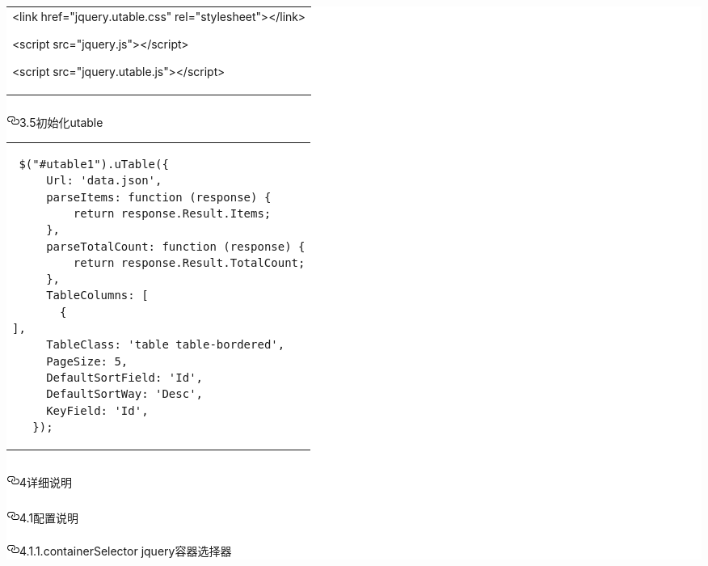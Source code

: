 <table><tr><td>
&lt;link href="jquery.utable.css" rel="stylesheet"&gt;&lt;/link&gt;

&lt;script src="jquery.js"&gt;&lt;/script&gt;

&lt;script src="jquery.utable.js"&gt;&lt;/script&gt;
</td></tr></table>

### 
[<svg aria-hidden="true" class="octicon octicon-link" height="16" version="1.1" viewbox="0 0 16 16" width="16"><path fill-rule="evenodd" d="M4 9h1v1H4c-1.5 0-3-1.69-3-3.5S2.55 3 4 3h4c1.45 0 3 1.69 3 3.5 0 1.41-.91 2.72-2 3.25V8.59c.58-.45 1-1.27 1-2.09C10 5.22 8.98 4 8 4H4c-.98 0-2 1.22-2 2.5S3 9 4 9zm9-3h-1v1h1c1 0 2 1.22 2 2.5S13.98 12 13 12H9c-.98 0-2-1.22-2-2.5 0-.83.42-1.64 1-2.09V6.25c-1.09.53-2 1.84-2 3.25C6 11.31 7.55 13 9 13h4c1.45 0 3-1.69 3-3.5S14.5 6 13 6z"></path></svg>](#35%E5%88%9D%E5%A7%8B%E5%8C%96utable)<a name="user-content-35utable"></a><span>3.5初始化utable</span>

<table><tr><td>
<pre> $("#utable1").uTable({
     Url: 'data.json',
     parseItems: function (response) {
         return response.Result.Items;
     },
     parseTotalCount: function (response) {
         return response.Result.TotalCount;
     },
     TableColumns: [
       {
],
     TableClass: 'table table-bordered',
     PageSize: 5,
     DefaultSortField: 'Id',
     DefaultSortWay: 'Desc',
     KeyField: 'Id',
   }); 
</pre>
</td></tr></table>

## 
[<svg aria-hidden="true" class="octicon octicon-link" height="16" version="1.1" viewbox="0 0 16 16" width="16"><path fill-rule="evenodd" d="M4 9h1v1H4c-1.5 0-3-1.69-3-3.5S2.55 3 4 3h4c1.45 0 3 1.69 3 3.5 0 1.41-.91 2.72-2 3.25V8.59c.58-.45 1-1.27 1-2.09C10 5.22 8.98 4 8 4H4c-.98 0-2 1.22-2 2.5S3 9 4 9zm9-3h-1v1h1c1 0 2 1.22 2 2.5S13.98 12 13 12H9c-.98 0-2-1.22-2-2.5 0-.83.42-1.64 1-2.09V6.25c-1.09.53-2 1.84-2 3.25C6 11.31 7.55 13 9 13h4c1.45 0 3-1.69 3-3.5S14.5 6 13 6z"></path></svg>](#4%E8%AF%A6%E7%BB%86%E8%AF%B4%E6%98%8E)<a name="user-content-4"></a><span>4详细说明</span>

### 
[<svg aria-hidden="true" class="octicon octicon-link" height="16" version="1.1" viewbox="0 0 16 16" width="16"><path fill-rule="evenodd" d="M4 9h1v1H4c-1.5 0-3-1.69-3-3.5S2.55 3 4 3h4c1.45 0 3 1.69 3 3.5 0 1.41-.91 2.72-2 3.25V8.59c.58-.45 1-1.27 1-2.09C10 5.22 8.98 4 8 4H4c-.98 0-2 1.22-2 2.5S3 9 4 9zm9-3h-1v1h1c1 0 2 1.22 2 2.5S13.98 12 13 12H9c-.98 0-2-1.22-2-2.5 0-.83.42-1.64 1-2.09V6.25c-1.09.53-2 1.84-2 3.25C6 11.31 7.55 13 9 13h4c1.45 0 3-1.69 3-3.5S14.5 6 13 6z"></path></svg>](#41%E9%85%8D%E7%BD%AE%E8%AF%B4%E6%98%8E)<a name="user-content-41"></a><span>4.1配置说明</span>

#### 
[<svg aria-hidden="true" class="octicon octicon-link" height="16" version="1.1" viewbox="0 0 16 16" width="16"><path fill-rule="evenodd" d="M4 9h1v1H4c-1.5 0-3-1.69-3-3.5S2.55 3 4 3h4c1.45 0 3 1.69 3 3.5 0 1.41-.91 2.72-2 3.25V8.59c.58-.45 1-1.27 1-2.09C10 5.22 8.98 4 8 4H4c-.98 0-2 1.22-2 2.5S3 9 4 9zm9-3h-1v1h1c1 0 2 1.22 2 2.5S13.98 12 13 12H9c-.98 0-2-1.22-2-2.5 0-.83.42-1.64 1-2.09V6.25c-1.09.53-2 1.84-2 3.25C6 11.31 7.55 13 9 13h4c1.45 0 3-1.69 3-3.5S14.5 6 13 6z"></path></svg>](#411containerselector-jquery%E5%AE%B9%E5%99%A8%E9%80%89%E6%8B%A9%E5%99%A8)<a name="user-content-411containerSelector_jquery"></a><span>4.1.1.containerSelector  jquery容器选择器</span>
